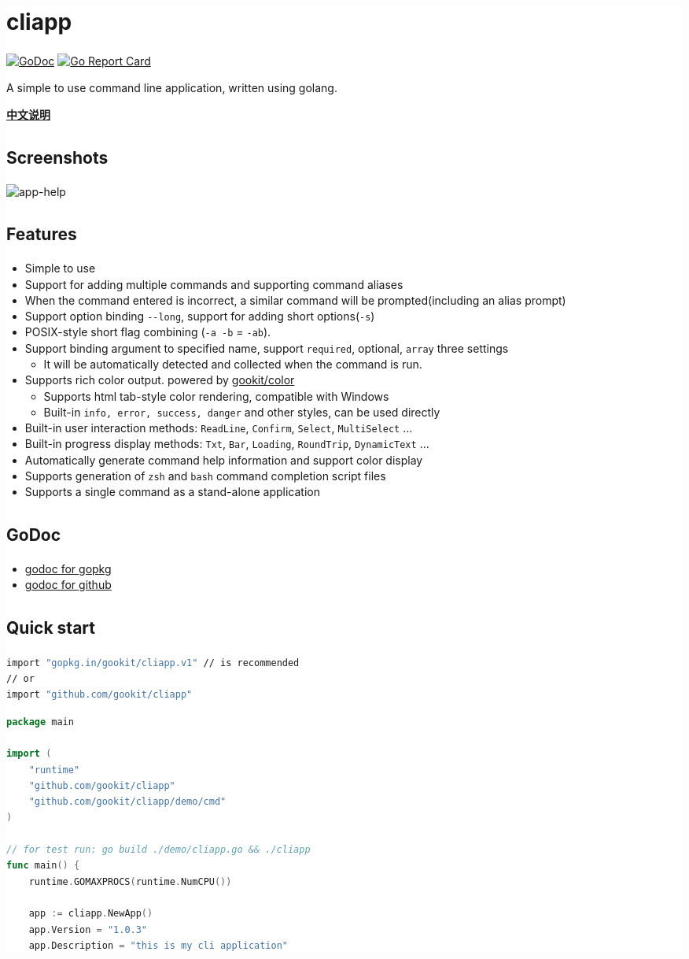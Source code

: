 # cliapp 

[![GoDoc](https://godoc.org/github.com/gookit/cliapp?status.svg)](https://godoc.org/github.com/gookit/cliapp)
[![Go Report Card](https://goreportcard.com/badge/github.com/gookit/cliapp)](https://goreportcard.com/report/github.com/gookit/cliapp)

A simple to use command line application, written using golang.

**[中文说明](README_cn.md)**

## Screenshots

![app-help](_examples/images/app-help.jpg)

## Features

- Simple to use
- Support for adding multiple commands and supporting command aliases
- When the command entered is incorrect, a similar command will be prompted(including an alias prompt)
- Support option binding `--long`, support for adding short options(`-s`)
- POSIX-style short flag combining (`-a -b` = `-ab`).
- Support binding argument to specified name, support `required`, optional, `array` three settings
  - It will be automatically detected and collected when the command is run.
- Supports rich color output. powered by [gookit/color](https://github.com/gookit/color)
  - Supports html tab-style color rendering, compatible with Windows
  - Built-in `info, error, success, danger` and other styles, can be used directly
- Built-in user interaction methods: `ReadLine`, `Confirm`, `Select`, `MultiSelect` ...
- Built-in progress display methods: `Txt`, `Bar`, `Loading`, `RoundTrip`, `DynamicText` ...
- Automatically generate command help information and support color display
- Supports generation of `zsh` and `bash` command completion script files
- Supports a single command as a stand-alone application

## GoDoc

- [godoc for gopkg](https://godoc.org/gopkg.in/gookit/cliapp.v1)
- [godoc for github](https://godoc.org/github.com/gookit/cliapp)

## Quick start

```bash
import "gopkg.in/gookit/cliapp.v1" // is recommended
// or
import "github.com/gookit/cliapp"
```

```go 
package main

import (
    "runtime"
    "github.com/gookit/cliapp"
    "github.com/gookit/cliapp/demo/cmd"
)

// for test run: go build ./demo/cliapp.go && ./cliapp
func main() {
    runtime.GOMAXPROCS(runtime.NumCPU())

    app := cliapp.NewApp()
    app.Version = "1.0.3"
    app.Description = "this is my cli application"
```